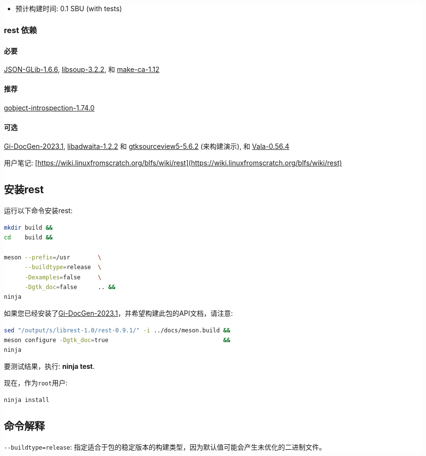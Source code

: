 *   预计构建时间: 0.1 SBU (with tests)
    

### rest 依赖

#### 必要

[JSON-GLib-1.6.6](9.General_libraries.md#925-json-glib-166), [libsoup-3.2.2](17.Networking_libraries.md#1717-libsoup-322), 和 [make-ca-1.12](4.Security.md#42-make-ca-112)

#### 推荐

[gobject-introspection-1.74.0](9.General_libraries.md#916-gobject-introspection-1740)

#### 可选

[Gi-DocGen-2023.1](13.Programming.md#1324-python-modules), [libadwaita-1.2.2](25.Graphical_environment_libraries.md#2534-libadwaita-122) 和 [gtksourceview5-5.6.2](25.Graphical_environment_libraries.md#2528-gtksourceview5-562) (来构建演示), 和 [Vala-0.56.4](13.Programming.md#1335-vala-0564)

用户笔记: [https://wiki.linuxfromscratch.org/blfs/wiki/rest](https://wiki.linuxfromscratch.org/blfs/wiki/rest)

安装rest
--------------------

运行以下命令安装rest:

```bash
mkdir build &&
cd    build &&

meson --prefix=/usr        \
      --buildtype=release  \
      -Dexamples=false     \
      -Dgtk_doc=false      .. &&
ninja
```

如果您已经安装了[Gi-DocGen-2023.1](13.Programming.md#1324-python-modules)，并希望构建此包的API文档，请注意:

```bash
sed "/output/s/librest-1.0/rest-0.9.1/" -i ../docs/meson.build &&
meson configure -Dgtk_doc=true                                 &&
ninja
```

要测试结果，执行: **ninja test**.

现在，作为`root`用户:

```bash
ninja install
```

命令解释
--------------------

`--buildtype=release`: 指定适合于包的稳定版本的构建类型，因为默认值可能会产生未优化的二进制文件。
